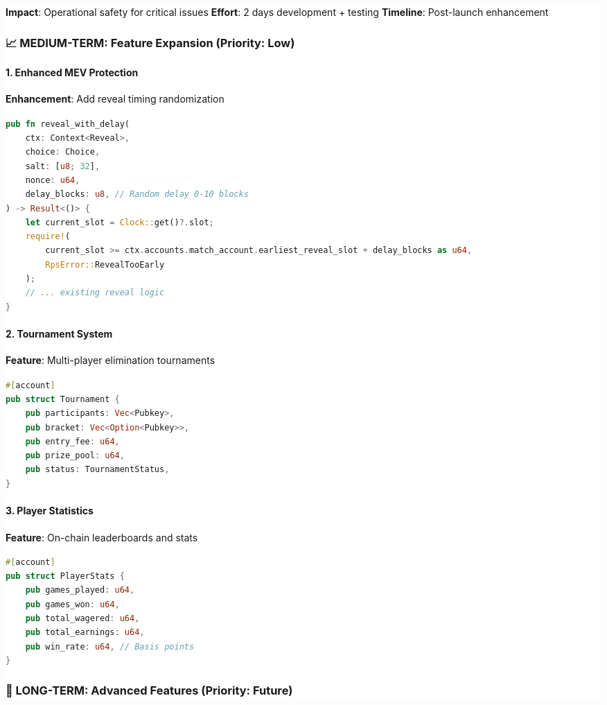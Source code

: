 **Impact**: Operational safety for critical issues
**Effort**: 2 days development + testing
**Timeline**: Post-launch enhancement

### 📈 MEDIUM-TERM: Feature Expansion (Priority: Low)

#### 1. Enhanced MEV Protection
**Enhancement**: Add reveal timing randomization
```rust
pub fn reveal_with_delay(
    ctx: Context<Reveal>,
    choice: Choice,
    salt: [u8; 32],
    nonce: u64,
    delay_blocks: u8, // Random delay 0-10 blocks
) -> Result<()> {
    let current_slot = Clock::get()?.slot;
    require!(
        current_slot >= ctx.accounts.match_account.earliest_reveal_slot + delay_blocks as u64,
        RpsError::RevealTooEarly
    );
    // ... existing reveal logic
}
```

#### 2. Tournament System
**Feature**: Multi-player elimination tournaments
```rust
#[account]
pub struct Tournament {
    pub participants: Vec<Pubkey>,
    pub bracket: Vec<Option<Pubkey>>,
    pub entry_fee: u64,
    pub prize_pool: u64,
    pub status: TournamentStatus,
}
```

#### 3. Player Statistics
**Feature**: On-chain leaderboards and stats
```rust
#[account] 
pub struct PlayerStats {
    pub games_played: u64,
    pub games_won: u64,
    pub total_wagered: u64,
    pub total_earnings: u64,
    pub win_rate: u64, // Basis points
}
```

### 🔮 LONG-TERM: Advanced Features (Priority: Future)
